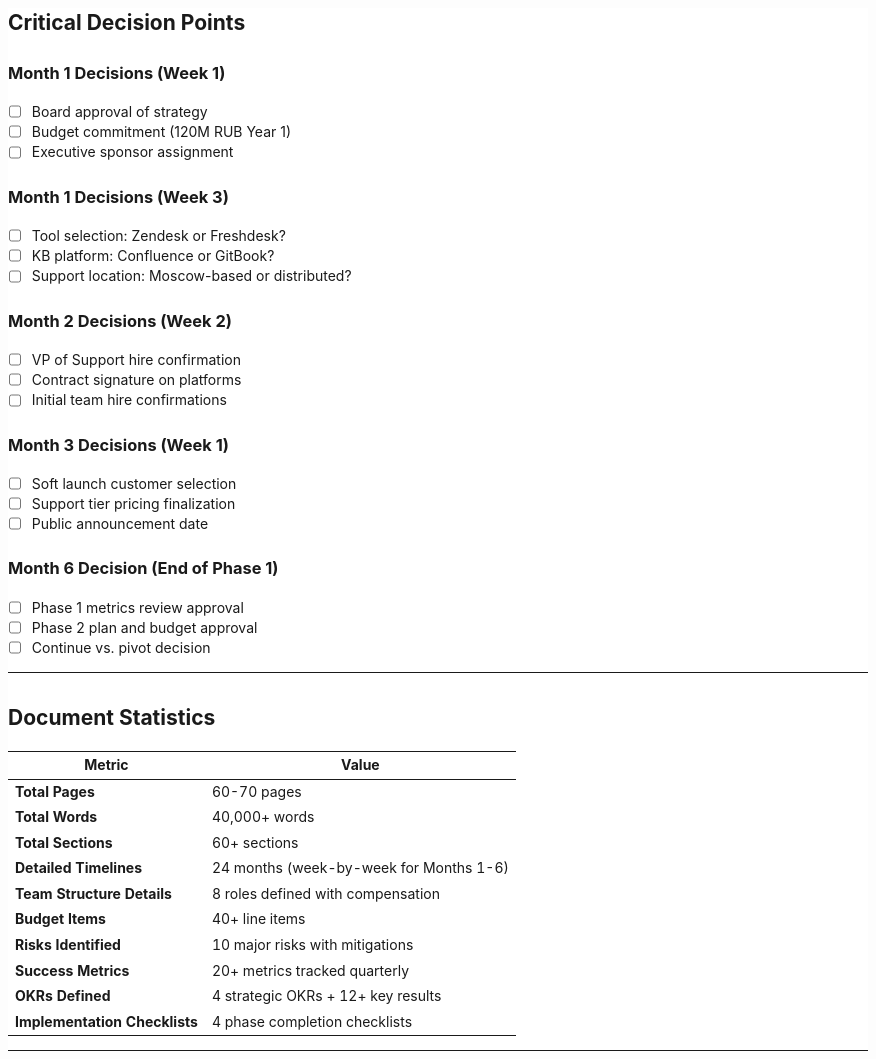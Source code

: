 
## Critical Decision Points

### Month 1 Decisions (Week 1)
- [ ] Board approval of strategy
- [ ] Budget commitment (120M RUB Year 1)
- [ ] Executive sponsor assignment

### Month 1 Decisions (Week 3)
- [ ] Tool selection: Zendesk or Freshdesk?
- [ ] KB platform: Confluence or GitBook?
- [ ] Support location: Moscow-based or distributed?

### Month 2 Decisions (Week 2)
- [ ] VP of Support hire confirmation
- [ ] Contract signature on platforms
- [ ] Initial team hire confirmations

### Month 3 Decisions (Week 1)
- [ ] Soft launch customer selection
- [ ] Support tier pricing finalization
- [ ] Public announcement date

### Month 6 Decision (End of Phase 1)
- [ ] Phase 1 metrics review approval
- [ ] Phase 2 plan and budget approval
- [ ] Continue vs. pivot decision

---

## Document Statistics

| Metric | Value |
|--------|-------|
| **Total Pages** | 60-70 pages |
| **Total Words** | 40,000+ words |
| **Total Sections** | 60+ sections |
| **Detailed Timelines** | 24 months (week-by-week for Months 1-6) |
| **Team Structure Details** | 8 roles defined with compensation |
| **Budget Items** | 40+ line items |
| **Risks Identified** | 10 major risks with mitigations |
| **Success Metrics** | 20+ metrics tracked quarterly |
| **OKRs Defined** | 4 strategic OKRs + 12+ key results |
| **Implementation Checklists** | 4 phase completion checklists |

---